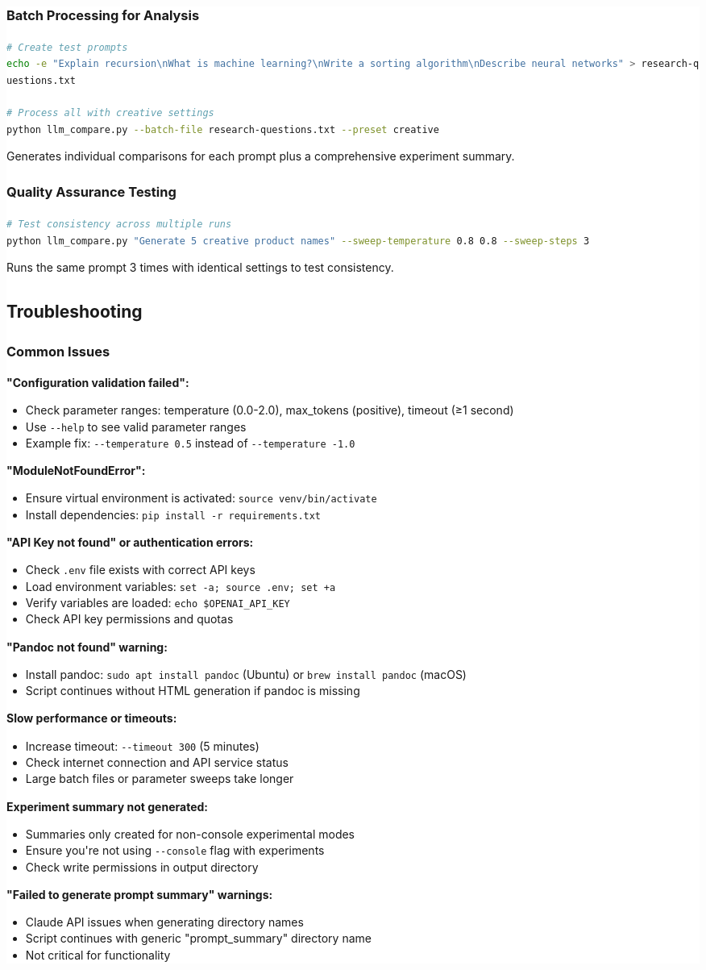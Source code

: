 ### Batch Processing for Analysis
```bash
# Create test prompts
echo -e "Explain recursion\nWhat is machine learning?\nWrite a sorting algorithm\nDescribe neural networks" > research-questions.txt

# Process all with creative settings
python llm_compare.py --batch-file research-questions.txt --preset creative
```
Generates individual comparisons for each prompt plus a comprehensive experiment summary.

### Quality Assurance Testing
```bash
# Test consistency across multiple runs
python llm_compare.py "Generate 5 creative product names" --sweep-temperature 0.8 0.8 --sweep-steps 3
```
Runs the same prompt 3 times with identical settings to test consistency.

## Troubleshooting

### Common Issues

**"Configuration validation failed":**
- Check parameter ranges: temperature (0.0-2.0), max_tokens (positive), timeout (≥1 second)
- Use `--help` to see valid parameter ranges
- Example fix: `--temperature 0.5` instead of `--temperature -1.0`

**"ModuleNotFoundError":**
- Ensure virtual environment is activated: `source venv/bin/activate`
- Install dependencies: `pip install -r requirements.txt`

**"API Key not found" or authentication errors:**
- Check `.env` file exists with correct API keys
- Load environment variables: `set -a; source .env; set +a`
- Verify variables are loaded: `echo $OPENAI_API_KEY`
- Check API key permissions and quotas

**"Pandoc not found" warning:**
- Install pandoc: `sudo apt install pandoc` (Ubuntu) or `brew install pandoc` (macOS)
- Script continues without HTML generation if pandoc is missing

**Slow performance or timeouts:**
- Increase timeout: `--timeout 300` (5 minutes)
- Check internet connection and API service status
- Large batch files or parameter sweeps take longer

**Experiment summary not generated:**
- Summaries only created for non-console experimental modes
- Ensure you're not using `--console` flag with experiments
- Check write permissions in output directory

**"Failed to generate prompt summary" warnings:**
- Claude API issues when generating directory names
- Script continues with generic "prompt_summary" directory name
- Not critical for functionality
